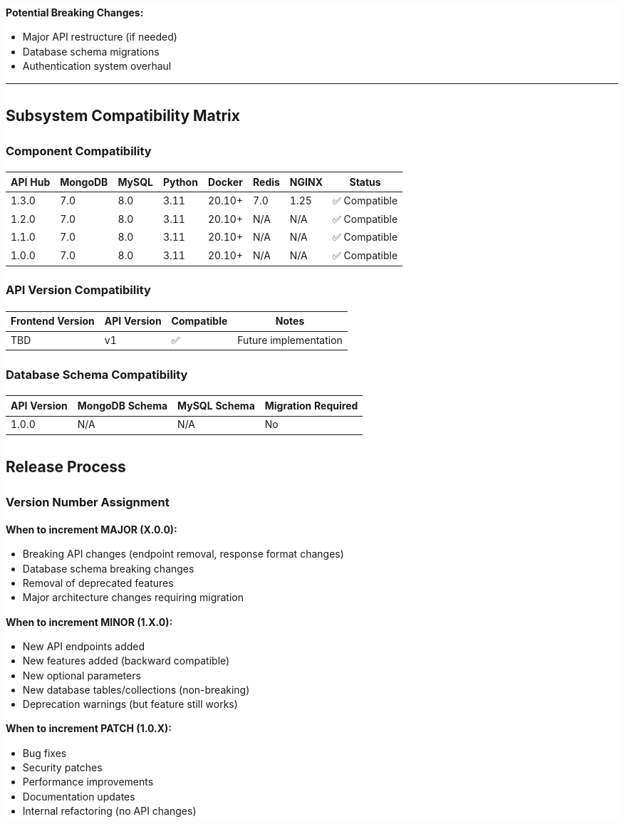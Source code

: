 **Potential Breaking Changes:**
- Major API restructure (if needed)
- Database schema migrations
- Authentication system overhaul

---

## Subsystem Compatibility Matrix

### Component Compatibility

| API Hub | MongoDB | MySQL | Python | Docker | Redis | NGINX | Status |
|---------|---------|-------|--------|--------|-------|-------|--------|
| 1.3.0 | 7.0 | 8.0 | 3.11 | 20.10+ | 7.0 | 1.25 | ✅ Compatible |
| 1.2.0 | 7.0 | 8.0 | 3.11 | 20.10+ | N/A | N/A | ✅ Compatible |
| 1.1.0 | 7.0 | 8.0 | 3.11 | 20.10+ | N/A | N/A | ✅ Compatible |
| 1.0.0 | 7.0 | 8.0 | 3.11 | 20.10+ | N/A | N/A | ✅ Compatible |

### API Version Compatibility

| Frontend Version | API Version | Compatible | Notes |
|------------------|-------------|------------|-------|
| TBD | v1 | ✅ | Future implementation |

### Database Schema Compatibility

| API Version | MongoDB Schema | MySQL Schema | Migration Required |
|-------------|----------------|--------------|-------------------|
| 1.0.0 | N/A | N/A | No |

## Release Process

### Version Number Assignment

**When to increment MAJOR (X.0.0):**
- Breaking API changes (endpoint removal, response format changes)
- Database schema breaking changes
- Removal of deprecated features
- Major architecture changes requiring migration

**When to increment MINOR (1.X.0):**
- New API endpoints added
- New features added (backward compatible)
- New optional parameters
- New database tables/collections (non-breaking)
- Deprecation warnings (but feature still works)

**When to increment PATCH (1.0.X):**
- Bug fixes
- Security patches
- Performance improvements
- Documentation updates
- Internal refactoring (no API changes)
